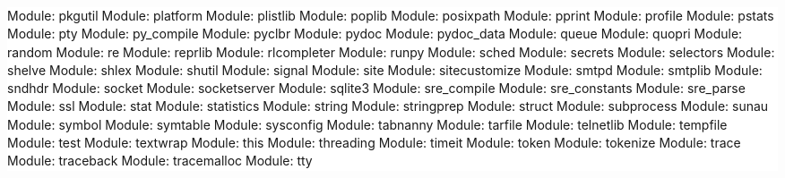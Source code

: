 Module: pkgutil
Module: platform
Module: plistlib
Module: poplib
Module: posixpath
Module: pprint
Module: profile
Module: pstats
Module: pty
Module: py_compile
Module: pyclbr
Module: pydoc
Module: pydoc_data
Module: queue
Module: quopri
Module: random
Module: re
Module: reprlib
Module: rlcompleter
Module: runpy
Module: sched
Module: secrets
Module: selectors
Module: shelve
Module: shlex
Module: shutil
Module: signal
Module: site
Module: sitecustomize
Module: smtpd
Module: smtplib
Module: sndhdr
Module: socket
Module: socketserver
Module: sqlite3
Module: sre_compile
Module: sre_constants
Module: sre_parse
Module: ssl
Module: stat
Module: statistics
Module: string
Module: stringprep
Module: struct
Module: subprocess
Module: sunau
Module: symbol
Module: symtable
Module: sysconfig
Module: tabnanny
Module: tarfile
Module: telnetlib
Module: tempfile
Module: test
Module: textwrap
Module: this
Module: threading
Module: timeit
Module: token
Module: tokenize
Module: trace
Module: traceback
Module: tracemalloc
Module: tty